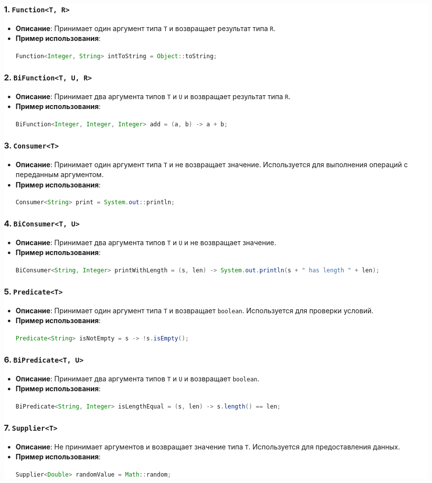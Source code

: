 ### 1. `Function<T, R>`
- **Описание**: Принимает один аргумент типа `T` и возвращает результат типа `R`.
- **Пример использования**:
  ```java
  Function<Integer, String> intToString = Object::toString;
  ```

### 2. `BiFunction<T, U, R>`
- **Описание**: Принимает два аргумента типов `T` и `U` и возвращает результат типа `R`.
- **Пример использования**:
  ```java
  BiFunction<Integer, Integer, Integer> add = (a, b) -> a + b;
  ```

### 3. `Consumer<T>`
- **Описание**: Принимает один аргумент типа `T` и не возвращает значение. Используется для выполнения операций с переданным аргументом.
- **Пример использования**:
  ```java
  Consumer<String> print = System.out::println;
  ```

### 4. `BiConsumer<T, U>`
- **Описание**: Принимает два аргумента типов `T` и `U` и не возвращает значение.
- **Пример использования**:
  ```java
  BiConsumer<String, Integer> printWithLength = (s, len) -> System.out.println(s + " has length " + len);
  ```

### 5. `Predicate<T>`
- **Описание**: Принимает один аргумент типа `T` и возвращает `boolean`. Используется для проверки условий.
- **Пример использования**:
  ```java
  Predicate<String> isNotEmpty = s -> !s.isEmpty();
  ```

### 6. `BiPredicate<T, U>`
- **Описание**: Принимает два аргумента типов `T` и `U` и возвращает `boolean`.
- **Пример использования**:
  ```java
  BiPredicate<String, Integer> isLengthEqual = (s, len) -> s.length() == len;
  ```

### 7. `Supplier<T>`
- **Описание**: Не принимает аргументов и возвращает значение типа `T`. Используется для предоставления данных.
- **Пример использования**:
  ```java
  Supplier<Double> randomValue = Math::random;
  ```
